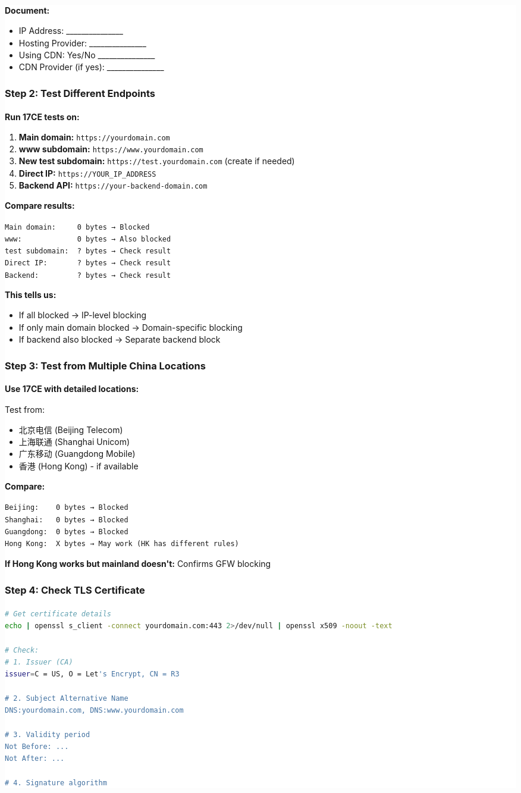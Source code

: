 **Document:**
- IP Address: _______________
- Hosting Provider: _______________
- Using CDN: Yes/No _______________
- CDN Provider (if yes): _______________

### Step 2: Test Different Endpoints

**Run 17CE tests on:**

1. **Main domain:** `https://yourdomain.com`
2. **www subdomain:** `https://www.yourdomain.com`
3. **New test subdomain:** `https://test.yourdomain.com` (create if needed)
4. **Direct IP:** `https://YOUR_IP_ADDRESS`
5. **Backend API:** `https://your-backend-domain.com`

**Compare results:**
```
Main domain:     0 bytes → Blocked
www:             0 bytes → Also blocked
test subdomain:  ? bytes → Check result
Direct IP:       ? bytes → Check result
Backend:         ? bytes → Check result
```

**This tells us:**
- If all blocked → IP-level blocking
- If only main domain blocked → Domain-specific blocking
- If backend also blocked → Separate backend block

### Step 3: Test from Multiple China Locations

**Use 17CE with detailed locations:**

Test from:
- 北京电信 (Beijing Telecom)
- 上海联通 (Shanghai Unicom)
- 广东移动 (Guangdong Mobile)
- 香港 (Hong Kong) - if available

**Compare:**
```
Beijing:    0 bytes → Blocked
Shanghai:   0 bytes → Blocked
Guangdong:  0 bytes → Blocked
Hong Kong:  X bytes → May work (HK has different rules)
```

**If Hong Kong works but mainland doesn't:** Confirms GFW blocking

### Step 4: Check TLS Certificate

```bash
# Get certificate details
echo | openssl s_client -connect yourdomain.com:443 2>/dev/null | openssl x509 -noout -text

# Check:
# 1. Issuer (CA)
issuer=C = US, O = Let's Encrypt, CN = R3

# 2. Subject Alternative Name
DNS:yourdomain.com, DNS:www.yourdomain.com

# 3. Validity period
Not Before: ...
Not After: ...

# 4. Signature algorithm
```